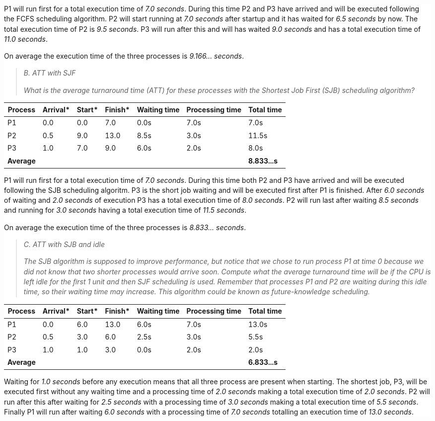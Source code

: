 P1 will run first for a total execution time of _7.0 seconds_. During this time P2 and P3 have arrived and will be executed following the FCFS scheduling algorithm. 
P2 will start running at _7.0 seconds_ after startup and it has waited for _6.5 seconds_ by now. The total execution time of P2 is _9.5 seconds_. P3 will run after this and will has waited _9.0 seconds_ and has a total execution time of _11.0 seconds_.

On average the execution time of the three processes is _9.166... seconds_.

> _B. ATT with SJF_
>
> _What is the average turnaround time (ATT) for these processes with the Shortest Job First (SJB) scheduling algorithm?_

| Process     | Arrival* | Start* | Finish* | Waiting time | Processing time | Total time    |
| ----------- | -------- | ------ | ------- | ------------ | --------------- | ------------- |
| P1          | 0.0      | 0.0    |  7.0    | 0.0s         | 7.0s            | 7.0s          |
| P2          | 0.5      | 9.0    |  13.0   | 8.5s         | 3.0s            | 11.5s         |
| P3          | 1.0      | 7.0    |  9.0    | 6.0s         | 2.0s            | 8.0s          |
| __Average__ |          |        |         |              |                 | __8.833...s__ |

P1 will run first for a total execution time of _7.0 seconds_. During this time both P2 and P3 have arrived and will be executed following the SJB scheduling algoritm.
P3 is the short job waiting and will be executed first after P1 is finished. After _6.0 seconds_ of waiting and _2.0 seconds_ of execution P3 has a total execution time of _8.0 seconds_. P2 will run last after waiting _8.5 seconds_ and running for _3.0 seconds_ having a total execution time of _11.5 seconds_.

On average the execution time of the three processes is _8.833... seconds_.

> _C. ATT with SJB and idle_
>
> _The SJB algorithm is supposed to improve performance, but notice that we chose to run process P1 at time 0 because we did not know that two shorter processes would arrive soon. Compute what the average turnaround time will be if the CPU is left idle for the ﬁrst 1 unit and then SJF scheduling is used. Remember that processes P1 and P2 are waiting during this idle time, so their waiting time may increase. This algorithm could be known as future-knowledge scheduling._

| Process     | Arrival* | Start* | Finish* | Waiting time | Processing time | Total time    |
| ----------- | -------- | ------ | ------- | ------------ | --------------- | ------------- |
| P1          | 0.0      | 6.0    |  13.0   | 6.0s         | 7.0s            | 13.0s         |
| P2          | 0.5      | 3.0    |  6.0    | 2.5s         | 3.0s            | 5.5s          |
| P3          | 1.0      | 1.0    |  3.0    | 0.0s         | 2.0s            | 2.0s          |
| __Average__ |          |        |         |              |                 | __6.833...s__ |

Waiting for _1.0 seconds_ before any execution means that all three process are present when starting. The shortest job, P3, will be executed first without any waiting time and a processing time of _2.0 seconds_ making a total execution time of _2.0 seconds_. P2 will run after this after waiting for _2.5 seconds_ with a processing time of _3.0 seconds_ making a total execution time of _5.5 seconds_. Finally P1 will run after waiting _6.0 seconds_ with a processing time of _7.0 seconds_ totalling an execution time of _13.0 seconds_.
